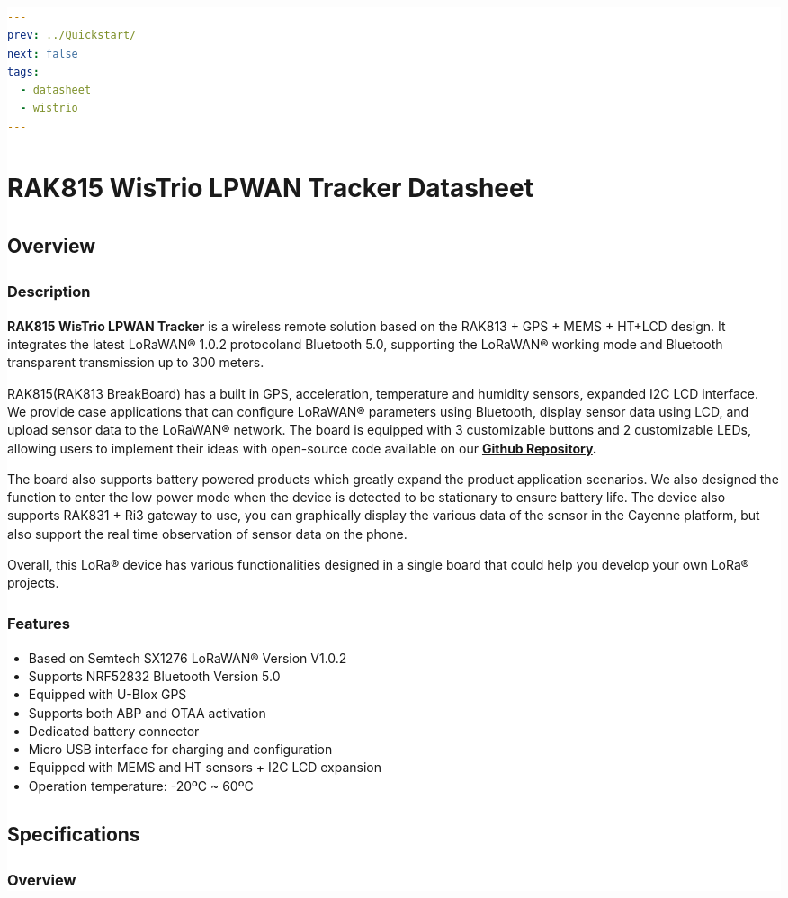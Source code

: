 ```yaml
---
prev: ../Quickstart/
next: false
tags: 
  - datasheet
  - wistrio
---
```


# RAK815 WisTrio LPWAN Tracker Datasheet



## Overview

### Description

**RAK815 WisTrio LPWAN Tracker** is a wireless remote solution based on the RAK813 + GPS + MEMS + HT+LCD design. It integrates the latest LoRaWAN® 1.0.2 protocoland Bluetooth 5.0, supporting the LoRaWAN® working mode and Bluetooth transparent transmission up to 300 meters.

RAK815(RAK813 BreakBoard) has a built in GPS, acceleration, temperature and humidity sensors, expanded I2C LCD interface. We provide case applications that can configure LoRaWAN® parameters using Bluetooth, display sensor data using LCD, and upload sensor data to the LoRaWAN® network. The board is equipped with 3 customizable buttons and 2 customizable LEDs, allowing users to implement their ideas with open-source code available on our **[Github Repository](https://github.com/RAKWireless/RAK813-BreakBoard).**

The board also supports battery powered products which greatly expand the product application scenarios. We also designed the function to enter the low power mode when the device is detected to be stationary to ensure battery life. The device also supports RAK831 + Ri3 gateway to use, you can graphically display the various data of the sensor in the Cayenne platform, but also support the real time observation of sensor data on the phone.

Overall, this LoRa® device has various functionalities designed in a single board that could help you develop your own LoRa® projects.

### Features

- Based on Semtech SX1276 LoRaWAN® Version V1.0.2
- Supports NRF52832 Bluetooth Version 5.0
- Equipped with U-Blox GPS
- Supports both ABP and OTAA activation
- Dedicated battery connector
- Micro USB interface for charging and configuration
- Equipped with MEMS and HT sensors + I2C LCD expansion
- Operation temperature: -20ºC ~ 60ºC

## Specifications

### Overview
